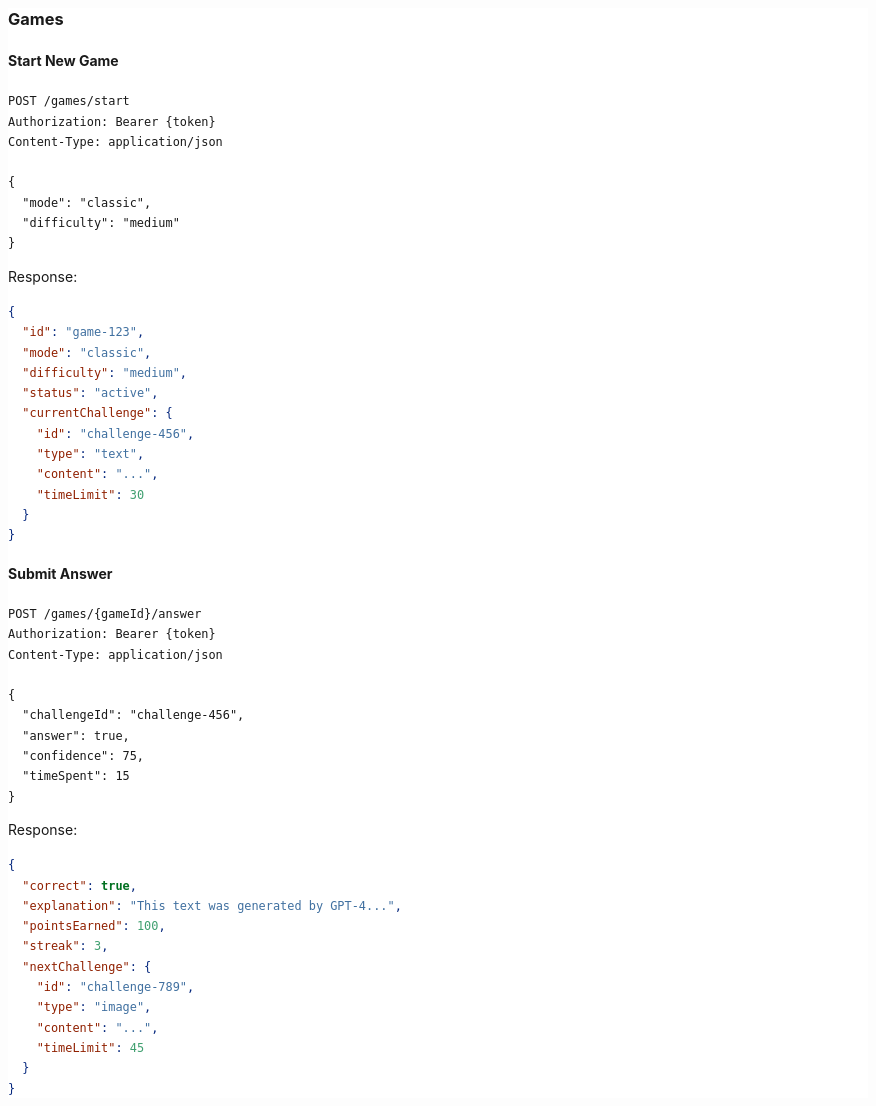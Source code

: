 ### Games

#### Start New Game
```http
POST /games/start
Authorization: Bearer {token}
Content-Type: application/json

{
  "mode": "classic",
  "difficulty": "medium"
}
```

Response:
```json
{
  "id": "game-123",
  "mode": "classic",
  "difficulty": "medium",
  "status": "active",
  "currentChallenge": {
    "id": "challenge-456",
    "type": "text",
    "content": "...",
    "timeLimit": 30
  }
}
```

#### Submit Answer
```http
POST /games/{gameId}/answer
Authorization: Bearer {token}
Content-Type: application/json

{
  "challengeId": "challenge-456",
  "answer": true,
  "confidence": 75,
  "timeSpent": 15
}
```

Response:
```json
{
  "correct": true,
  "explanation": "This text was generated by GPT-4...",
  "pointsEarned": 100,
  "streak": 3,
  "nextChallenge": {
    "id": "challenge-789",
    "type": "image",
    "content": "...",
    "timeLimit": 45
  }
}
```

